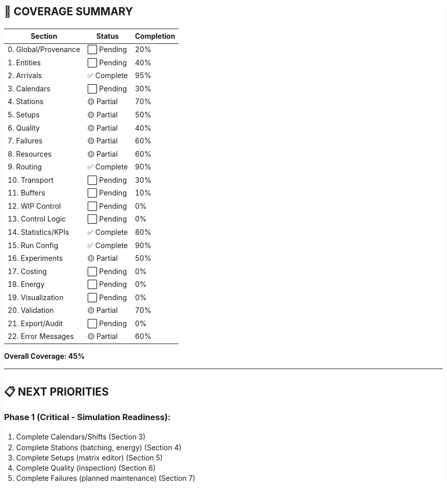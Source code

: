 ## 🎯 COVERAGE SUMMARY

| Section | Status | Completion |
|---------|--------|------------|
| 0. Global/Provenance | ⬜ Pending | 20% |
| 1. Entities | ⬜ Pending | 40% |
| 2. Arrivals | ✅ Complete | 95% |
| 3. Calendars | ⬜ Pending | 30% |
| 4. Stations | 🟡 Partial | 70% |
| 5. Setups | 🟡 Partial | 50% |
| 6. Quality | 🟡 Partial | 40% |
| 7. Failures | 🟡 Partial | 60% |
| 8. Resources | 🟡 Partial | 60% |
| 9. Routing | ✅ Complete | 90% |
| 10. Transport | ⬜ Pending | 30% |
| 11. Buffers | ⬜ Pending | 10% |
| 12. WIP Control | ⬜ Pending | 0% |
| 13. Control Logic | ⬜ Pending | 0% |
| 14. Statistics/KPIs | ✅ Complete | 80% |
| 15. Run Config | ✅ Complete | 90% |
| 16. Experiments | 🟡 Partial | 50% |
| 17. Costing | ⬜ Pending | 0% |
| 18. Energy | ⬜ Pending | 0% |
| 19. Visualization | ⬜ Pending | 0% |
| 20. Validation | 🟡 Partial | 70% |
| 21. Export/Audit | ⬜ Pending | 0% |
| 22. Error Messages | 🟡 Partial | 60% |

**Overall Coverage: 45%**

---

## 📋 NEXT PRIORITIES

### Phase 1 (Critical - Simulation Readiness):
1. Complete Calendars/Shifts (Section 3)
2. Complete Stations (batching, energy) (Section 4)
3. Complete Setups (matrix editor) (Section 5)
4. Complete Quality (inspection) (Section 6)
5. Complete Failures (planned maintenance) (Section 7)
